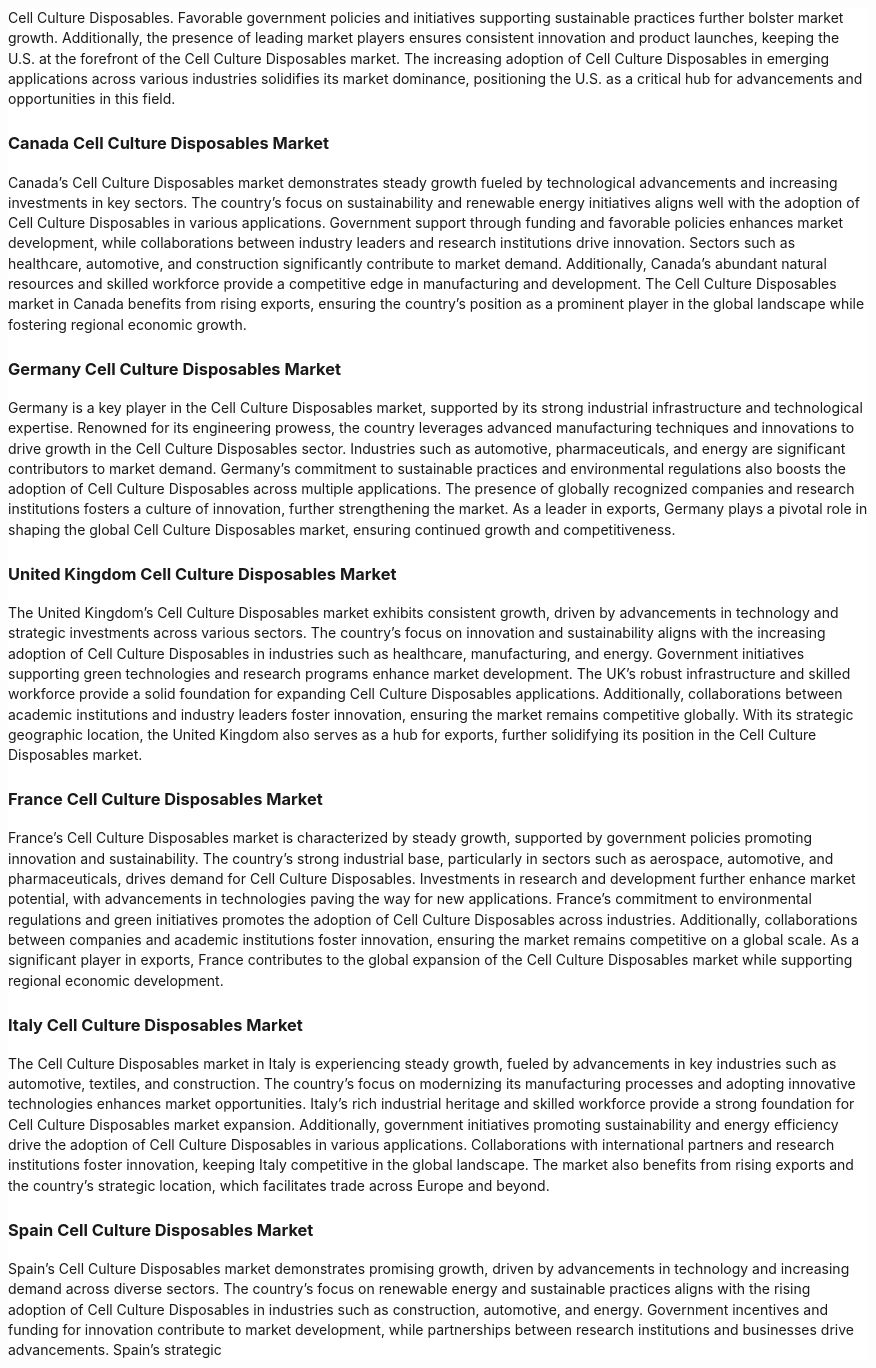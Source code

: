 Cell Culture Disposables. Favorable government policies and initiatives supporting sustainable practices further bolster market growth. Additionally, the presence of leading market players ensures consistent innovation and product launches, keeping the U.S. at the forefront of the Cell Culture Disposables market. The increasing adoption of Cell Culture Disposables in emerging applications across various industries solidifies its market dominance, positioning the U.S. as a critical hub for advancements and opportunities in this field.</p><h3>Canada Cell Culture Disposables Market</h3><p>Canada&rsquo;s Cell Culture Disposables market demonstrates steady growth fueled by technological advancements and increasing investments in key sectors. The country&rsquo;s focus on sustainability and renewable energy initiatives aligns well with the adoption of Cell Culture Disposables in various applications. Government support through funding and favorable policies enhances market development, while collaborations between industry leaders and research institutions drive innovation. Sectors such as healthcare, automotive, and construction significantly contribute to market demand. Additionally, Canada&rsquo;s abundant natural resources and skilled workforce provide a competitive edge in manufacturing and development. The Cell Culture Disposables market in Canada benefits from rising exports, ensuring the country&rsquo;s position as a prominent player in the global landscape while fostering regional economic growth.</p><h3>Germany Cell Culture Disposables Market</h3><p>Germany is a key player in the Cell Culture Disposables market, supported by its strong industrial infrastructure and technological expertise. Renowned for its engineering prowess, the country leverages advanced manufacturing techniques and innovations to drive growth in the Cell Culture Disposables sector. Industries such as automotive, pharmaceuticals, and energy are significant contributors to market demand. Germany&rsquo;s commitment to sustainable practices and environmental regulations also boosts the adoption of Cell Culture Disposables across multiple applications. The presence of globally recognized companies and research institutions fosters a culture of innovation, further strengthening the market. As a leader in exports, Germany plays a pivotal role in shaping the global Cell Culture Disposables market, ensuring continued growth and competitiveness.</p><h3>United Kingdom Cell Culture Disposables Market</h3><p>The United Kingdom&rsquo;s Cell Culture Disposables market exhibits consistent growth, driven by advancements in technology and strategic investments across various sectors. The country&rsquo;s focus on innovation and sustainability aligns with the increasing adoption of Cell Culture Disposables in industries such as healthcare, manufacturing, and energy. Government initiatives supporting green technologies and research programs enhance market development. The UK&rsquo;s robust infrastructure and skilled workforce provide a solid foundation for expanding Cell Culture Disposables applications. Additionally, collaborations between academic institutions and industry leaders foster innovation, ensuring the market remains competitive globally. With its strategic geographic location, the United Kingdom also serves as a hub for exports, further solidifying its position in the Cell Culture Disposables market.</p><h3>France Cell Culture Disposables Market</h3><p>France&rsquo;s Cell Culture Disposables market is characterized by steady growth, supported by government policies promoting innovation and sustainability. The country&rsquo;s strong industrial base, particularly in sectors such as aerospace, automotive, and pharmaceuticals, drives demand for Cell Culture Disposables. Investments in research and development further enhance market potential, with advancements in technologies paving the way for new applications. France&rsquo;s commitment to environmental regulations and green initiatives promotes the adoption of Cell Culture Disposables across industries. Additionally, collaborations between companies and academic institutions foster innovation, ensuring the market remains competitive on a global scale. As a significant player in exports, France contributes to the global expansion of the Cell Culture Disposables market while supporting regional economic development.</p><h3>Italy Cell Culture Disposables Market</h3><p>The Cell Culture Disposables market in Italy is experiencing steady growth, fueled by advancements in key industries such as automotive, textiles, and construction. The country&rsquo;s focus on modernizing its manufacturing processes and adopting innovative technologies enhances market opportunities. Italy&rsquo;s rich industrial heritage and skilled workforce provide a strong foundation for Cell Culture Disposables market expansion. Additionally, government initiatives promoting sustainability and energy efficiency drive the adoption of Cell Culture Disposables in various applications. Collaborations with international partners and research institutions foster innovation, keeping Italy competitive in the global landscape. The market also benefits from rising exports and the country&rsquo;s strategic location, which facilitates trade across Europe and beyond.</p><h3>Spain Cell Culture Disposables Market</h3><p>Spain&rsquo;s Cell Culture Disposables market demonstrates promising growth, driven by advancements in technology and increasing demand across diverse sectors. The country&rsquo;s focus on renewable energy and sustainable practices aligns with the rising adoption of Cell Culture Disposables in industries such as construction, automotive, and energy. Government incentives and funding for innovation contribute to market development, while partnerships between research institutions and businesses drive advancements. Spain&rsquo;s strategic